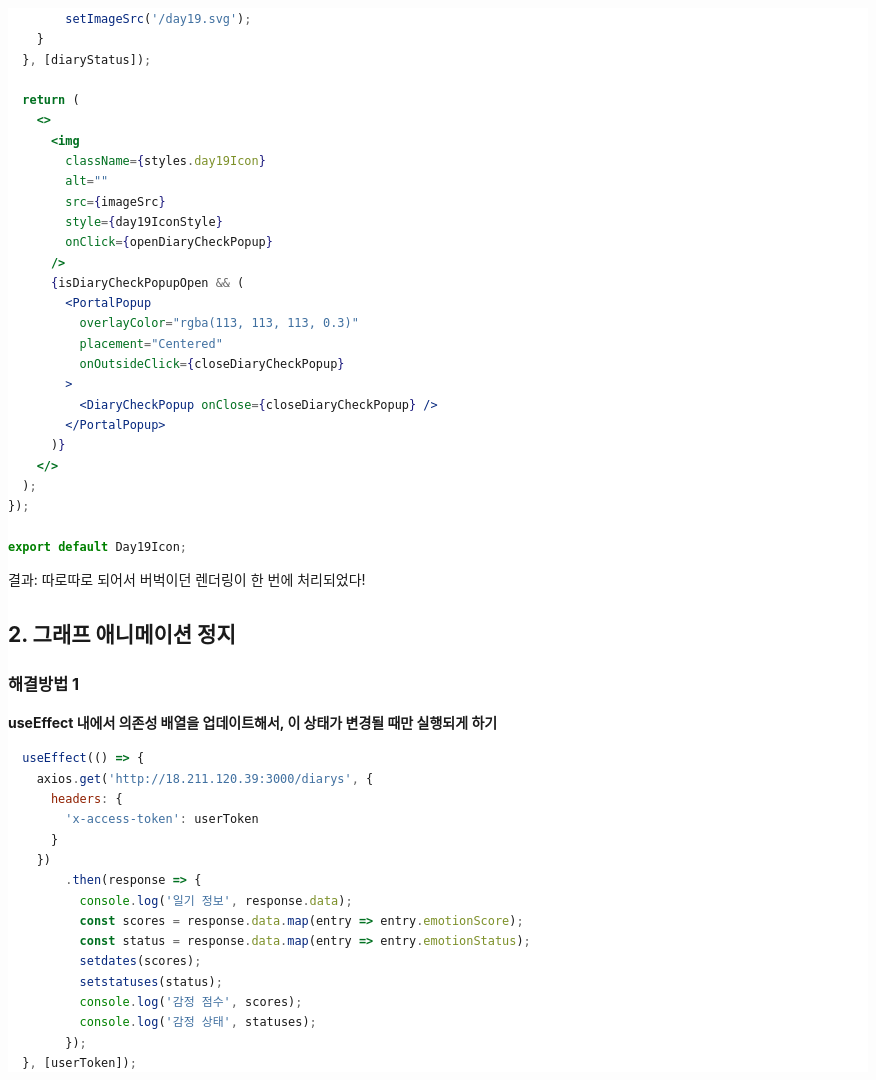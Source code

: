 ```jsx
        setImageSrc('/day19.svg');
    }
  }, [diaryStatus]);

  return (
    <>
      <img
        className={styles.day19Icon}
        alt=""
        src={imageSrc}
        style={day19IconStyle}
        onClick={openDiaryCheckPopup}
      />
      {isDiaryCheckPopupOpen && (
        <PortalPopup
          overlayColor="rgba(113, 113, 113, 0.3)"
          placement="Centered"
          onOutsideClick={closeDiaryCheckPopup}
        >
          <DiaryCheckPopup onClose={closeDiaryCheckPopup} />
        </PortalPopup>
      )}
    </>
  );
});

export default Day19Icon;

```

결과: 따로따로 되어서 버벅이던 렌더링이 한 번에 처리되었다!

## 2. 그래프 애니메이션 정지

### 해결방법 1

**useEffect 내에서 의존성 배열을 업데이트해서, 이 상태가 변경될 때만 실행되게 하기**

```jsx
  useEffect(() => {
    axios.get('http://18.211.120.39:3000/diarys', {
      headers: {
        'x-access-token': userToken
      }
    })
        .then(response => {
          console.log('일기 정보', response.data);
          const scores = response.data.map(entry => entry.emotionScore);
          const status = response.data.map(entry => entry.emotionStatus);
          setdates(scores);
          setstatuses(status);   
          console.log('감정 점수', scores);
          console.log('감정 상태', statuses);
        });
  }, [userToken]);
```
